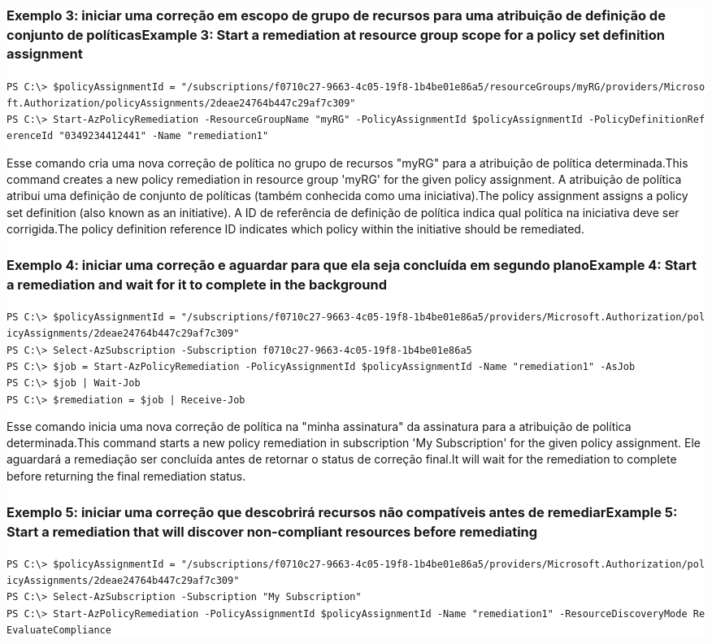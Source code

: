 ### <span data-ttu-id="0892e-117">Exemplo 3: iniciar uma correção em escopo de grupo de recursos para uma atribuição de definição de conjunto de políticas</span><span class="sxs-lookup"><span data-stu-id="0892e-117">Example 3: Start a remediation at resource group scope for a policy set definition assignment</span></span>
```
PS C:\> $policyAssignmentId = "/subscriptions/f0710c27-9663-4c05-19f8-1b4be01e86a5/resourceGroups/myRG/providers/Microsoft.Authorization/policyAssignments/2deae24764b447c29af7c309"
PS C:\> Start-AzPolicyRemediation -ResourceGroupName "myRG" -PolicyAssignmentId $policyAssignmentId -PolicyDefinitionReferenceId "0349234412441" -Name "remediation1"
```

<span data-ttu-id="0892e-118">Esse comando cria uma nova correção de política no grupo de recursos "myRG" para a atribuição de política determinada.</span><span class="sxs-lookup"><span data-stu-id="0892e-118">This command creates a new policy remediation in resource group 'myRG' for the given policy assignment.</span></span> <span data-ttu-id="0892e-119">A atribuição de política atribui uma definição de conjunto de políticas (também conhecida como uma iniciativa).</span><span class="sxs-lookup"><span data-stu-id="0892e-119">The policy assignment assigns a policy set definition (also known as an initiative).</span></span> <span data-ttu-id="0892e-120">A ID de referência de definição de política indica qual política na iniciativa deve ser corrigida.</span><span class="sxs-lookup"><span data-stu-id="0892e-120">The policy definition reference ID indicates which policy within the initiative should be remediated.</span></span>

### <span data-ttu-id="0892e-121">Exemplo 4: iniciar uma correção e aguardar para que ela seja concluída em segundo plano</span><span class="sxs-lookup"><span data-stu-id="0892e-121">Example 4: Start a remediation and wait for it to complete in the background</span></span>
```
PS C:\> $policyAssignmentId = "/subscriptions/f0710c27-9663-4c05-19f8-1b4be01e86a5/providers/Microsoft.Authorization/policyAssignments/2deae24764b447c29af7c309"
PS C:\> Select-AzSubscription -Subscription f0710c27-9663-4c05-19f8-1b4be01e86a5
PS C:\> $job = Start-AzPolicyRemediation -PolicyAssignmentId $policyAssignmentId -Name "remediation1" -AsJob
PS C:\> $job | Wait-Job
PS C:\> $remediation = $job | Receive-Job
```

<span data-ttu-id="0892e-122">Esse comando inicia uma nova correção de política na "minha assinatura" da assinatura para a atribuição de política determinada.</span><span class="sxs-lookup"><span data-stu-id="0892e-122">This command starts a new policy remediation in subscription 'My Subscription' for the given policy assignment.</span></span> <span data-ttu-id="0892e-123">Ele aguardará a remediação ser concluída antes de retornar o status de correção final.</span><span class="sxs-lookup"><span data-stu-id="0892e-123">It will wait for the remediation to complete before returning the final remediation status.</span></span>

### <span data-ttu-id="0892e-124">Exemplo 5: iniciar uma correção que descobrirá recursos não compatíveis antes de remediar</span><span class="sxs-lookup"><span data-stu-id="0892e-124">Example 5: Start a remediation that will discover non-compliant resources before remediating</span></span>
```
PS C:\> $policyAssignmentId = "/subscriptions/f0710c27-9663-4c05-19f8-1b4be01e86a5/providers/Microsoft.Authorization/policyAssignments/2deae24764b447c29af7c309"
PS C:\> Select-AzSubscription -Subscription "My Subscription"
PS C:\> Start-AzPolicyRemediation -PolicyAssignmentId $policyAssignmentId -Name "remediation1" -ResourceDiscoveryMode ReEvaluateCompliance
```
